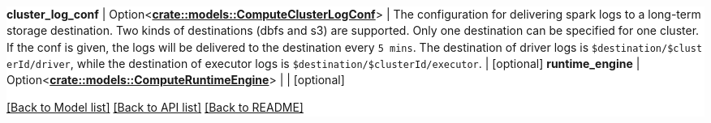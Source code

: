 **cluster_log_conf** | Option<[**crate::models::ComputeClusterLogConf**](ComputeClusterLogConf.md)> | The configuration for delivering spark logs to a long-term storage destination. Two kinds of destinations (dbfs and s3) are supported. Only one destination can be specified for one cluster. If the conf is given, the logs will be delivered to the destination every `5 mins`. The destination of driver logs is `$destination/$clusterId/driver`, while the destination of executor logs is `$destination/$clusterId/executor`. | [optional]
**runtime_engine** | Option<[**crate::models::ComputeRuntimeEngine**](ComputeRuntimeEngine.md)> |  | [optional]

[[Back to Model list]](../README.md#documentation-for-models) [[Back to API list]](../README.md#documentation-for-api-endpoints) [[Back to README]](../README.md)


